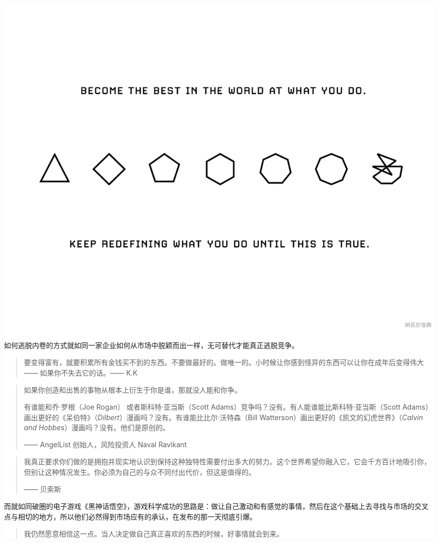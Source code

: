 ![](../../.gitbook/assets/ba-ni-zai-zuo-de-zuo-dao-shi-jie-zui-hao-.png)

如何逃脱内卷的方式就如同一家企业如何从市场中脱颖而出一样，无可替代才能真正逃脱竞争。

> 要变得富有，就要积累所有金钱买不到的东西。不要做最好的。做唯一的。小时候让你感到怪异的东西可以让你在成年后变得伟大 —— 如果你不失去它的话。—— K.K

> 如果你创造和出售的事物从根本上衍生于你是谁，那就没人能和你争。
>
> 有谁能和乔·罗根（Joe Rogan） 或者斯科特·亚当斯（Scott Adams）竞争吗？没有。有人能谁能比斯科特·亚当斯（Scott Adams）画出更好的《呆伯特》（_Dilbert_）漫画吗？没有。有谁能比比尔·沃特森（Bill Watterson）画出更好的《凯文的幻虎世界》（_Calvin and Hobbes_）漫画吗？没有。他们是原创的。
>
> —— AngelList 创始人，风险投资人 Naval Ravikant

> 我真正要求你们做的是拥抱并现实地认识到保持这种独特性需要付出多大的努力。这个世界希望你融入它，它会千方百计地吸引你，但别让这种情况发生。你必须为自己的与众不同付出代价，但这是值得的。
>
> —— 贝索斯

而就如同破圈的电子游戏《黑神话悟空》，游戏科学成功的思路是：做让自己激动和有感觉的事情，然后在这个基础上去寻找与市场的交叉点与相切的地方，所以他们必然得到市场应有的承认，在发布的那一天彻底引爆。

> 我仍然愿意相信这一点。当人决定做自己真正喜欢的东西的时候，好事情就会到来。
